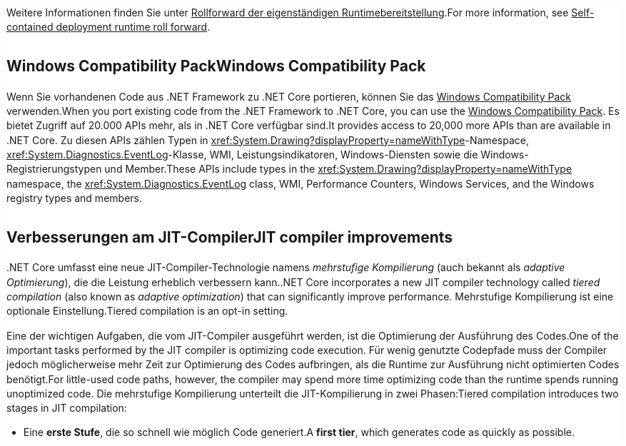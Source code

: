 <span data-ttu-id="673f2-180">Weitere Informationen finden Sie unter [Rollforward der eigenständigen Runtimebereitstellung](../deploying/runtime-patch-selection.md).</span><span class="sxs-lookup"><span data-stu-id="673f2-180">For more information, see [Self-contained deployment runtime roll forward](../deploying/runtime-patch-selection.md).</span></span>

## <a name="windows-compatibility-pack"></a><span data-ttu-id="673f2-181">Windows Compatibility Pack</span><span class="sxs-lookup"><span data-stu-id="673f2-181">Windows Compatibility Pack</span></span>

<span data-ttu-id="673f2-182">Wenn Sie vorhandenen Code aus .NET Framework zu .NET Core portieren, können Sie das [Windows Compatibility Pack](https://www.nuget.org/packages/Microsoft.Windows.Compatibility) verwenden.</span><span class="sxs-lookup"><span data-stu-id="673f2-182">When you port existing code from the .NET Framework to .NET Core, you can use the [Windows Compatibility Pack](https://www.nuget.org/packages/Microsoft.Windows.Compatibility).</span></span> <span data-ttu-id="673f2-183">Es bietet Zugriff auf 20.000 APIs mehr, als in .NET Core verfügbar sind.</span><span class="sxs-lookup"><span data-stu-id="673f2-183">It provides access to 20,000 more APIs than are available in .NET Core.</span></span> <span data-ttu-id="673f2-184">Zu diesen APIs zählen Typen in <xref:System.Drawing?displayProperty=nameWithType>-Namespace, <xref:System.Diagnostics.EventLog>-Klasse, WMI, Leistungsindikatoren, Windows-Diensten sowie die Windows-Registrierungstypen und Member.</span><span class="sxs-lookup"><span data-stu-id="673f2-184">These APIs include types in the <xref:System.Drawing?displayProperty=nameWithType> namespace, the <xref:System.Diagnostics.EventLog> class, WMI, Performance Counters, Windows Services, and the Windows registry types and members.</span></span>

## <a name="jit-compiler-improvements"></a><span data-ttu-id="673f2-185">Verbesserungen am JIT-Compiler</span><span class="sxs-lookup"><span data-stu-id="673f2-185">JIT compiler improvements</span></span>

<span data-ttu-id="673f2-186">.NET Core umfasst eine neue JIT-Compiler-Technologie namens *mehrstufige Kompilierung* (auch bekannt als *adaptive Optimierung*), die die Leistung erheblich verbessern kann.</span><span class="sxs-lookup"><span data-stu-id="673f2-186">.NET Core incorporates a new JIT compiler technology called *tiered compilation* (also known as *adaptive optimization*) that can significantly improve performance.</span></span> <span data-ttu-id="673f2-187">Mehrstufige Kompilierung ist eine optionale Einstellung.</span><span class="sxs-lookup"><span data-stu-id="673f2-187">Tiered compilation is an opt-in setting.</span></span>

<span data-ttu-id="673f2-188">Eine der wichtigen Aufgaben, die vom JIT-Compiler ausgeführt werden, ist die Optimierung der Ausführung des Codes.</span><span class="sxs-lookup"><span data-stu-id="673f2-188">One of the important tasks performed by the JIT compiler is optimizing code execution.</span></span> <span data-ttu-id="673f2-189">Für wenig genutzte Codepfade muss der Compiler jedoch möglicherweise mehr Zeit zur Optimierung des Codes aufbringen, als die Runtime zur Ausführung nicht optimierten Codes benötigt.</span><span class="sxs-lookup"><span data-stu-id="673f2-189">For little-used code paths, however, the compiler may spend more time optimizing code than the runtime spends running unoptimized code.</span></span> <span data-ttu-id="673f2-190">Die mehrstufige Kompilierung unterteilt die JIT-Kompilierung in zwei Phasen:</span><span class="sxs-lookup"><span data-stu-id="673f2-190">Tiered compilation introduces two stages in JIT compilation:</span></span>

- <span data-ttu-id="673f2-191">Eine **erste Stufe**, die so schnell wie möglich Code generiert.</span><span class="sxs-lookup"><span data-stu-id="673f2-191">A **first tier**, which generates code as quickly as possible.</span></span>
